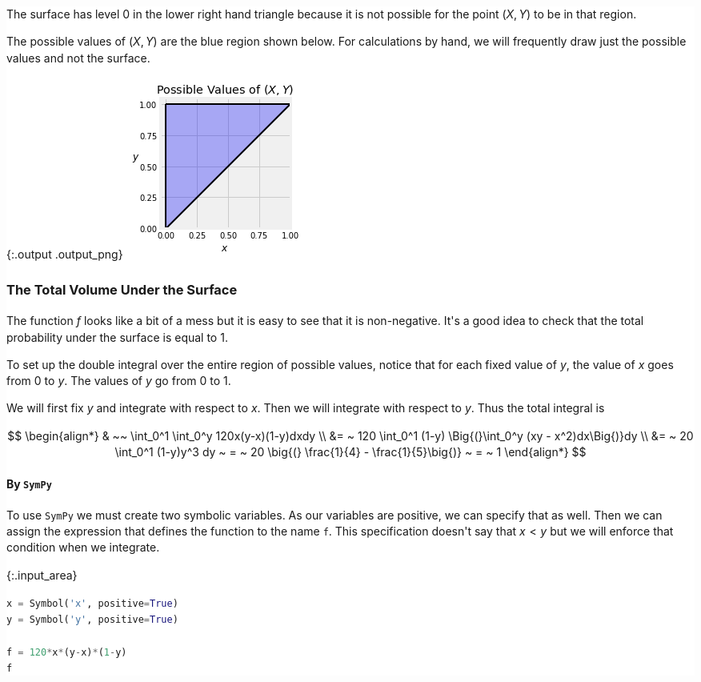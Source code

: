 
The surface has level 0 in the lower right hand triangle because it is not possible for the point $(X, Y)$ to be in that region.

The possible values of $(X, Y)$ are the blue region shown below. For calculations by hand, we will frequently draw just the possible values and not the surface.





{:.output .output_png}
![png](../images/Chapter_17/01_Probabilities_and_Expectations_9_0.png)



### The Total Volume Under the Surface
The function $f$ looks like a bit of a mess but it is easy to see that it is non-negative. It's a good idea to check that the total probability under the surface is equal to 1. 

To set up the double integral over the entire region of possible values, notice that for each fixed value of $y$, the value of $x$ goes from 0 to $y$. The values of $y$ go from 0 to 1. 

We will first fix $y$ and integrate with respect to $x$. Then we will integrate with respect to $y$. Thus the total integral is

$$
\begin{align*}
& ~~ \int_0^1 \int_0^y 120x(y-x)(1-y)dxdy \\
&= ~ 120 \int_0^1 (1-y) \Big{(}\int_0^y (xy - x^2)dx\Big{)}dy \\
&= ~ 20 \int_0^1 (1-y)y^3 dy ~ = ~  20 \big{(} \frac{1}{4} - \frac{1}{5}\big{)} ~ = ~  1
\end{align*}
$$

#### By `SymPy`
To use `SymPy` we must create two symbolic variables. As our variables are positive, we can specify that as well. Then we can assign the expression that defines the function to the name `f`. This specification doesn't say that $x < y$ but we will enforce that condition when we integrate.



{:.input_area}
```python
x = Symbol('x', positive=True)
y = Symbol('y', positive=True)

f = 120*x*(y-x)*(1-y)
f
```
